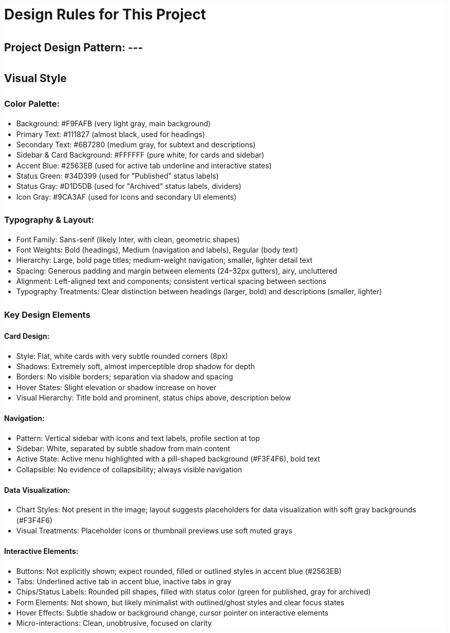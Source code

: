 # Design Rules for This Project

## Project Design Pattern: ---

## Visual Style

### Color Palette:
- Background: #F9FAFB (very light gray, main background)
- Primary Text: #111827 (almost black, used for headings)
- Secondary Text: #6B7280 (medium gray, for subtext and descriptions)
- Sidebar & Card Background: #FFFFFF (pure white, for cards and sidebar)
- Accent Blue: #2563EB (used for active tab underline and interactive states)
- Status Green: #34D399 (used for "Published" status labels)
- Status Gray: #D1D5DB (used for "Archived" status labels, dividers)
- Icon Gray: #9CA3AF (used for icons and secondary UI elements)

### Typography & Layout:
- Font Family: Sans-serif (likely Inter, with clean, geometric shapes)
- Font Weights: Bold (headings), Medium (navigation and labels), Regular (body text)
- Hierarchy: Large, bold page titles; medium-weight navigation; smaller, lighter detail text
- Spacing: Generous padding and margin between elements (24–32px gutters), airy, uncluttered
- Alignment: Left-aligned text and components; consistent vertical spacing between sections
- Typography Treatments: Clear distinction between headings (larger, bold) and descriptions (smaller, lighter)

### Key Design Elements
#### Card Design:
- Style: Flat, white cards with very subtle rounded corners (8px)
- Shadows: Extremely soft, almost imperceptible drop shadow for depth
- Borders: No visible borders; separation via shadow and spacing
- Hover States: Slight elevation or shadow increase on hover
- Visual Hierarchy: Title bold and prominent, status chips above, description below

#### Navigation:
- Pattern: Vertical sidebar with icons and text labels, profile section at top
- Sidebar: White, separated by subtle shadow from main content
- Active State: Active menu highlighted with a pill-shaped background (#F3F4F6), bold text
- Collapsible: No evidence of collapsibility; always visible navigation

#### Data Visualization:
- Chart Styles: Not present in the image; layout suggests placeholders for data visualization with soft gray backgrounds (#F3F4F6)
- Visual Treatments: Placeholder icons or thumbnail previews use soft muted grays

#### Interactive Elements:
- Buttons: Not explicitly shown; expect rounded, filled or outlined styles in accent blue (#2563EB)
- Tabs: Underlined active tab in accent blue, inactive tabs in gray
- Chips/Status Labels: Rounded pill shapes, filled with status color (green for published, gray for archived)
- Form Elements: Not shown, but likely minimalist with outlined/ghost styles and clear focus states
- Hover Effects: Subtle shadow or background change, cursor pointer on interactive elements
- Micro-interactions: Clean, unobtrusive, focused on clarity
